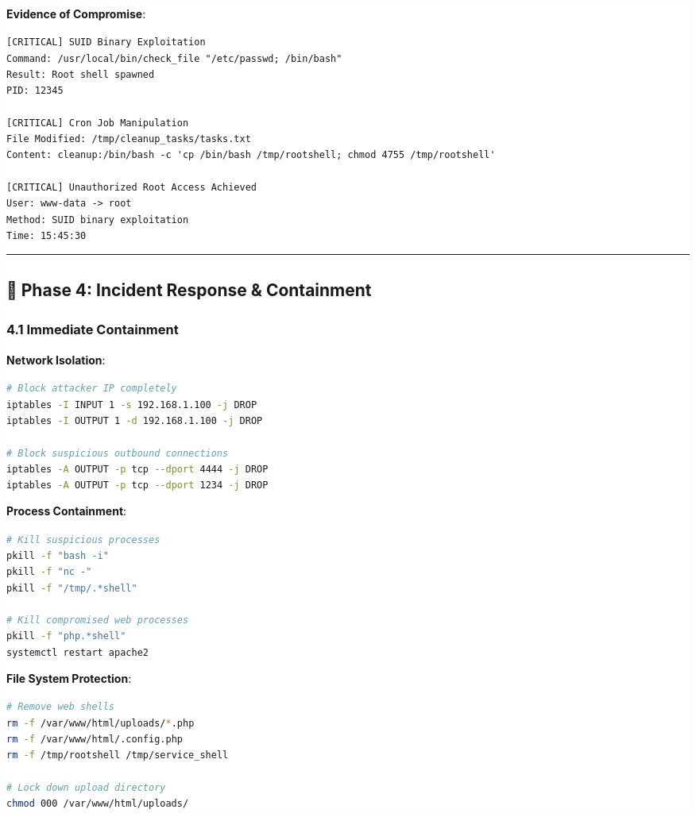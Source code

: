 **Evidence of Compromise**:
```
[CRITICAL] SUID Binary Exploitation
Command: /usr/local/bin/check_file "/etc/passwd; /bin/bash"
Result: Root shell spawned
PID: 12345

[CRITICAL] Cron Job Manipulation
File Modified: /tmp/cleanup_tasks/tasks.txt
Content: cleanup:/bin/bash -c 'cp /bin/bash /tmp/rootshell; chmod 4755 /tmp/rootshell'

[CRITICAL] Unauthorized Root Access Achieved
User: www-data -> root
Method: SUID binary exploitation
Time: 15:45:30
```

---

## 🔧 Phase 4: Incident Response & Containment

### 4.1 Immediate Containment

**Network Isolation**:
```bash
# Block attacker IP completely
iptables -I INPUT 1 -s 192.168.1.100 -j DROP
iptables -I OUTPUT 1 -d 192.168.1.100 -j DROP

# Block suspicious outbound connections
iptables -A OUTPUT -p tcp --dport 4444 -j DROP
iptables -A OUTPUT -p tcp --dport 1234 -j DROP
```

**Process Containment**:
```bash
# Kill suspicious processes
pkill -f "bash -i"
pkill -f "nc -"
pkill -f "/tmp/.*shell"

# Kill compromised web processes
pkill -f "php.*shell"
systemctl restart apache2
```

**File System Protection**:
```bash
# Remove web shells
rm -f /var/www/html/uploads/*.php
rm -f /var/www/html/.config.php
rm -f /tmp/rootshell /tmp/service_shell

# Lock down upload directory
chmod 000 /var/www/html/uploads/
```
